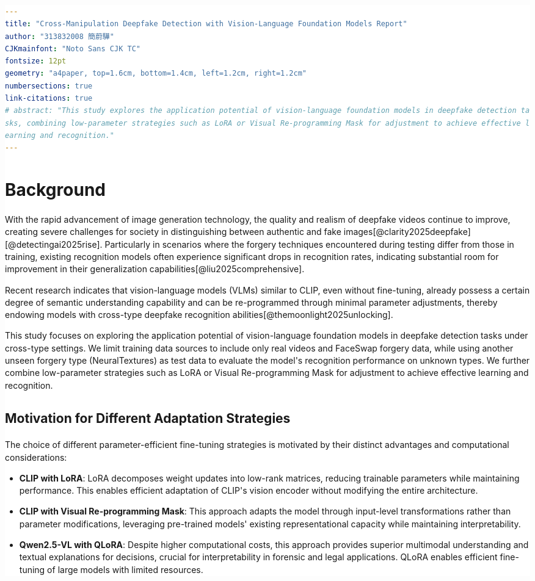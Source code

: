 ```yaml
---
title: "Cross-Manipulation Deepfake Detection with Vision-Language Foundation Models Report"
author: "313832008 簡蔚驊"
CJKmainfont: "Noto Sans CJK TC"
fontsize: 12pt
geometry: "a4paper, top=1.6cm, bottom=1.4cm, left=1.2cm, right=1.2cm"
numbersections: true
link-citations: true
# abstract: "This study explores the application potential of vision-language foundation models in deepfake detection tasks, combining low-parameter strategies such as LoRA or Visual Re-programming Mask for adjustment to achieve effective learning and recognition."
---
```


# Background

With the rapid advancement of image generation technology, the quality and realism of deepfake videos continue to improve, creating severe challenges for society in distinguishing between authentic and fake images[@clarity2025deepfake] [@detectingai2025rise]. Particularly in scenarios where the forgery techniques encountered during testing differ from those in training, existing recognition models often experience significant drops in recognition rates, indicating substantial room for improvement in their generalization capabilities[@liu2025comprehensive].

Recent research indicates that vision-language models (VLMs) similar to CLIP, even without fine-tuning, already possess a certain degree of semantic understanding capability and can be re-programmed through minimal parameter adjustments, thereby endowing models with cross-type deepfake recognition abilities[@themoonlight2025unlocking].

This study focuses on exploring the application potential of vision-language foundation models in deepfake detection tasks under cross-type settings. We limit training data sources to include only real videos and FaceSwap forgery data, while using another unseen forgery type (NeuralTextures) as test data to evaluate the model's recognition performance on unknown types. We further combine low-parameter strategies such as LoRA or Visual Re-programming Mask for adjustment to achieve effective learning and recognition.

## Motivation for Different Adaptation Strategies

The choice of different parameter-efficient fine-tuning strategies is motivated by their distinct advantages and computational considerations:

- **CLIP with LoRA**: LoRA decomposes weight updates into low-rank matrices, reducing trainable parameters while maintaining performance. This enables efficient adaptation of CLIP's vision encoder without modifying the entire architecture.

- **CLIP with Visual Re-programming Mask**: This approach adapts the model through input-level transformations rather than parameter modifications, leveraging pre-trained models' existing representational capacity while maintaining interpretability.

- **Qwen2.5-VL with QLoRA**: Despite higher computational costs, this approach provides superior multimodal understanding and textual explanations for decisions, crucial for interpretability in forensic and legal applications. QLoRA enables efficient fine-tuning of large models with limited resources.
